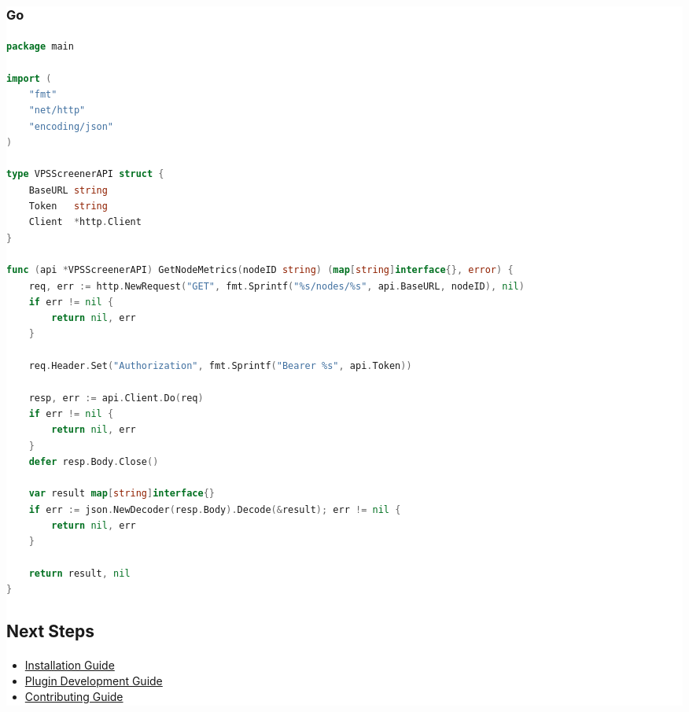 ### Go
```go
package main

import (
    "fmt"
    "net/http"
    "encoding/json"
)

type VPSScreenerAPI struct {
    BaseURL string
    Token   string
    Client  *http.Client
}

func (api *VPSScreenerAPI) GetNodeMetrics(nodeID string) (map[string]interface{}, error) {
    req, err := http.NewRequest("GET", fmt.Sprintf("%s/nodes/%s", api.BaseURL, nodeID), nil)
    if err != nil {
        return nil, err
    }

    req.Header.Set("Authorization", fmt.Sprintf("Bearer %s", api.Token))

    resp, err := api.Client.Do(req)
    if err != nil {
        return nil, err
    }
    defer resp.Body.Close()

    var result map[string]interface{}
    if err := json.NewDecoder(resp.Body).Decode(&result); err != nil {
        return nil, err
    }

    return result, nil
}
```

## Next Steps

- [Installation Guide](installation.md)
- [Plugin Development Guide](plugin-development.md)
- [Contributing Guide](../CONTRIBUTING.md) 